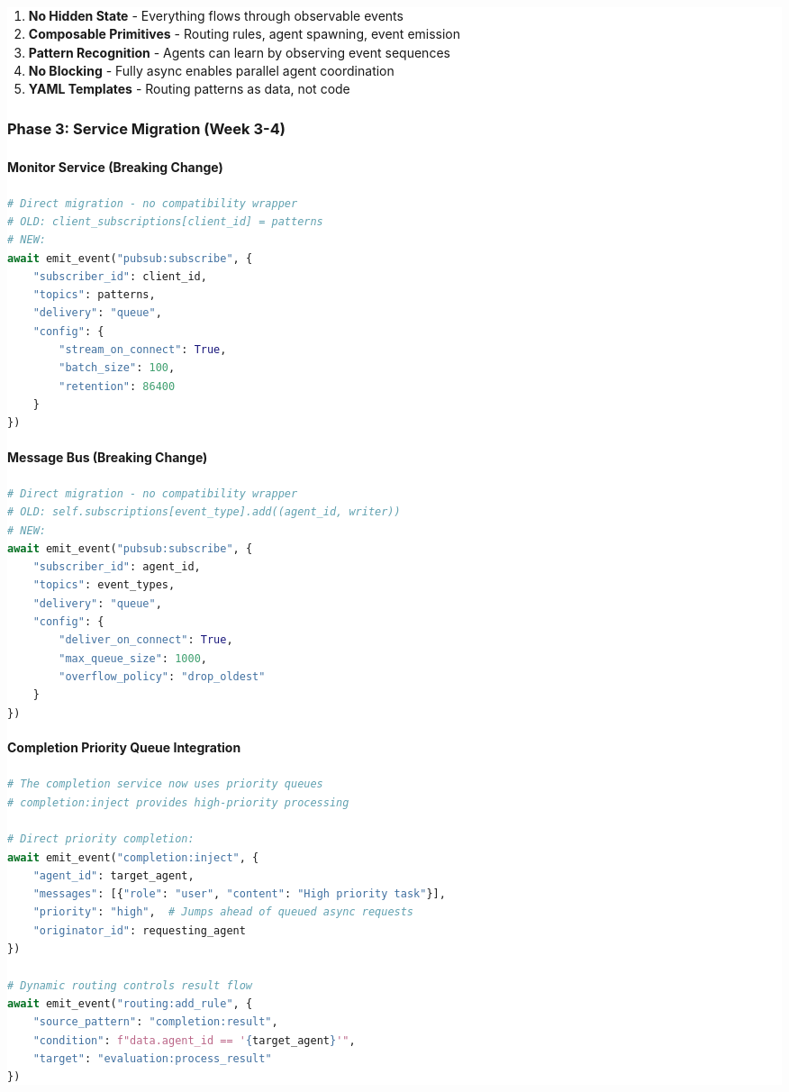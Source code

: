 1. **No Hidden State** - Everything flows through observable events
2. **Composable Primitives** - Routing rules, agent spawning, event emission
3. **Pattern Recognition** - Agents can learn by observing event sequences
4. **No Blocking** - Fully async enables parallel agent coordination
5. **YAML Templates** - Routing patterns as data, not code

### Phase 3: Service Migration (Week 3-4)

#### Monitor Service (Breaking Change)
```python
# Direct migration - no compatibility wrapper
# OLD: client_subscriptions[client_id] = patterns
# NEW:
await emit_event("pubsub:subscribe", {
    "subscriber_id": client_id,
    "topics": patterns,
    "delivery": "queue",
    "config": {
        "stream_on_connect": True,
        "batch_size": 100,
        "retention": 86400
    }
})
```

#### Message Bus (Breaking Change)
```python
# Direct migration - no compatibility wrapper
# OLD: self.subscriptions[event_type].add((agent_id, writer))
# NEW:
await emit_event("pubsub:subscribe", {
    "subscriber_id": agent_id,
    "topics": event_types,
    "delivery": "queue",
    "config": {
        "deliver_on_connect": True,
        "max_queue_size": 1000,
        "overflow_policy": "drop_oldest"
    }
})
```

#### Completion Priority Queue Integration
```python
# The completion service now uses priority queues
# completion:inject provides high-priority processing

# Direct priority completion:
await emit_event("completion:inject", {
    "agent_id": target_agent,
    "messages": [{"role": "user", "content": "High priority task"}],
    "priority": "high",  # Jumps ahead of queued async requests
    "originator_id": requesting_agent
})

# Dynamic routing controls result flow
await emit_event("routing:add_rule", {
    "source_pattern": "completion:result",
    "condition": f"data.agent_id == '{target_agent}'",
    "target": "evaluation:process_result"
})
```
